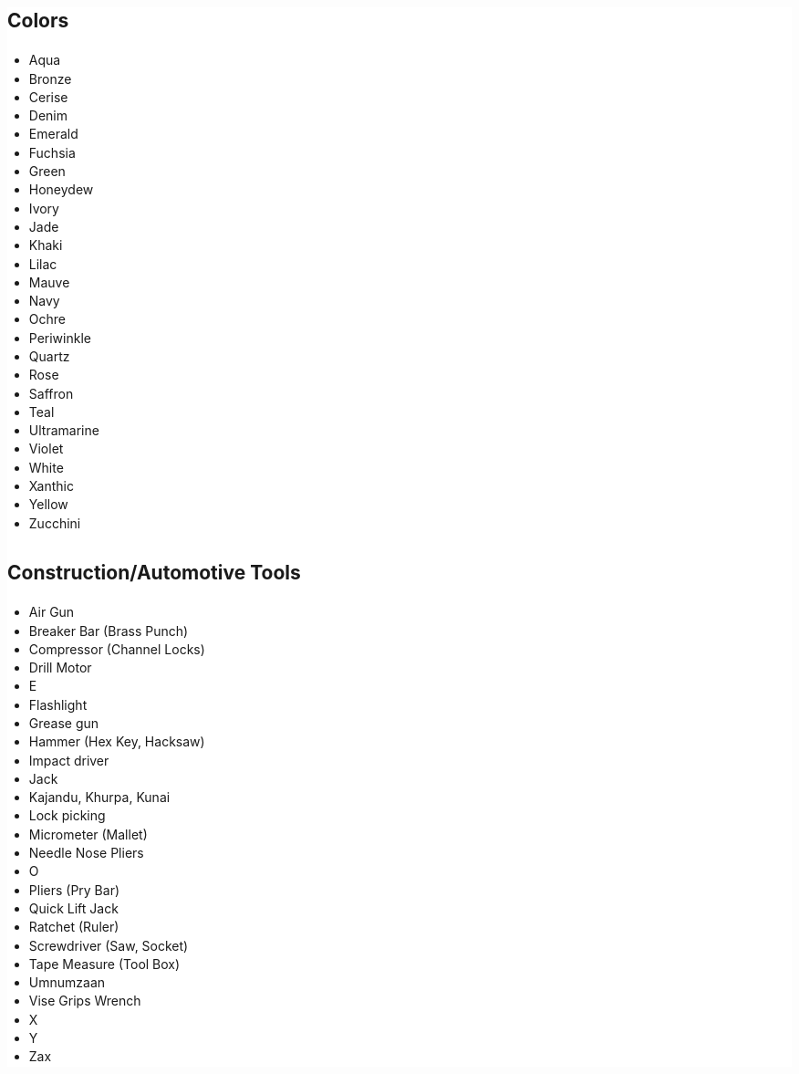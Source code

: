 ## Colors
* Aqua
* Bronze
* Cerise
* Denim
* Emerald
* Fuchsia
* Green
* Honeydew
* Ivory
* Jade
* Khaki
* Lilac
* Mauve
* Navy
* Ochre
* Periwinkle
* Quartz
* Rose
* Saffron
* Teal
* Ultramarine
* Violet
* White
* Xanthic
* Yellow
* Zucchini

## Construction/Automotive Tools
* Air Gun
* Breaker Bar (Brass Punch)
* Compressor (Channel Locks)
* Drill Motor
* E
* Flashlight
* Grease gun
* Hammer (Hex Key, Hacksaw)
* Impact driver
* Jack
* Kajandu, Khurpa, Kunai
* Lock picking
* Micrometer (Mallet)
* Needle Nose Pliers
* O
* Pliers (Pry Bar)
* Quick Lift Jack
* Ratchet (Ruler)
* Screwdriver (Saw, Socket)
* Tape Measure (Tool Box)
* Umnumzaan
* Vise Grips Wrench
* X
* Y
* Zax
